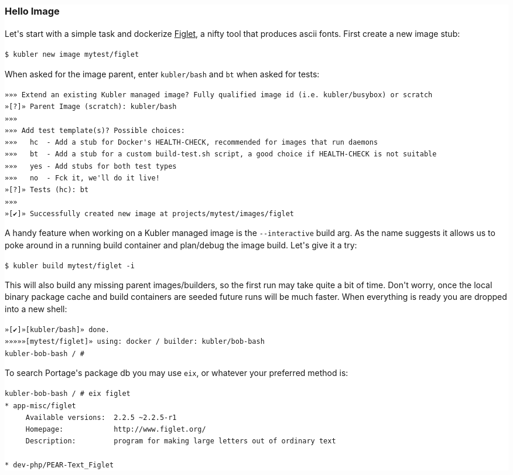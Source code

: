 ### Hello Image

Let's start with a simple task and dockerize [Figlet][], a nifty tool that produces ascii fonts. First create a new
image stub:

    $ kubler new image mytest/figlet

When asked for the image parent, enter `kubler/bash` and `bt` when asked for tests:

```
»»» Extend an existing Kubler managed image? Fully qualified image id (i.e. kubler/busybox) or scratch
»[?]» Parent Image (scratch): kubler/bash
»»»
»»» Add test template(s)? Possible choices:
»»»   hc  - Add a stub for Docker's HEALTH-CHECK, recommended for images that run daemons
»»»   bt  - Add a stub for a custom build-test.sh script, a good choice if HEALTH-CHECK is not suitable
»»»   yes - Add stubs for both test types
»»»   no  - Fck it, we'll do it live!
»[?]» Tests (hc): bt
»»»
»[✔]» Successfully created new image at projects/mytest/images/figlet
```

A handy feature when working on a Kubler managed image is the `--interactive` build arg. As the name suggests it
allows us to poke around in a running build container and plan/debug the image build. Let's give it a try:

    $ kubler build mytest/figlet -i

This will also build any missing parent images/builders, so the first run may take quite a bit of time. Don't
worry, once the local binary package cache and build containers are seeded future runs will be much faster.
When everything is ready you are dropped into a new shell:

```
»[✔]»[kubler/bash]» done.
»»»»»[mytest/figlet]» using: docker / builder: kubler/bob-bash
kubler-bob-bash / #
```

To search Portage's package db you may use `eix`, or whatever your preferred method is:

```
kubler-bob-bash / # eix figlet
* app-misc/figlet
     Available versions:  2.2.5 ~2.2.5-r1
     Homepage:            http://www.figlet.org/
     Description:         program for making large letters out of ordinary text

* dev-php/PEAR-Text_Figlet
```


[LXC]: https://en.wikipedia.org/wiki/LXC
[bob-core]: https://github.com/edannenberg/kubler/tree/master/engine/docker/bob-core
[Figlet]: http://www.figlet.org/
[Docker]: https://www.docker.com/
[kubler-docker]: https://hub.docker.com/u/kubler/
[Gentoo]: https://www.gentoo.org/
[binary package]: https://wiki.gentoo.org/wiki/Binary_package_guide
[package.provided]: https://wiki.gentoo.org/wiki//etc/portage/profile/package.provided
[CoreOS]: https://coreos.com/
[@berney]: https://github.com/berney
[Argbash]: https://github.com/matejak/argbash